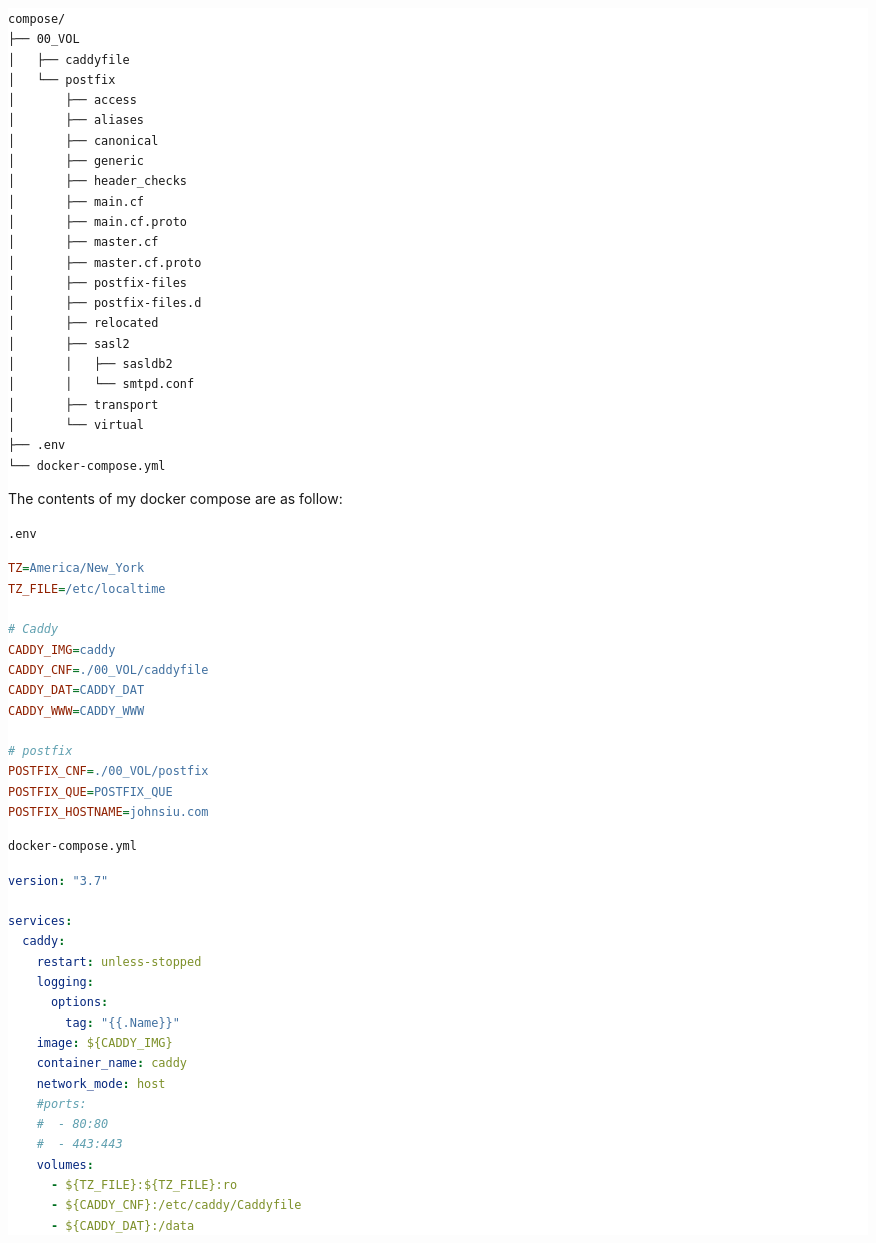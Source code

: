 ```txt
compose/
├── 00_VOL
│   ├── caddyfile
│   └── postfix
│       ├── access
│       ├── aliases
│       ├── canonical
│       ├── generic
│       ├── header_checks
│       ├── main.cf
│       ├── main.cf.proto
│       ├── master.cf
│       ├── master.cf.proto
│       ├── postfix-files
│       ├── postfix-files.d
│       ├── relocated
│       ├── sasl2
│       │   ├── sasldb2
│       │   └── smtpd.conf
│       ├── transport
│       └── virtual
├── .env
└── docker-compose.yml
```

The contents of my docker compose are as follow:

`.env`

```ini
TZ=America/New_York
TZ_FILE=/etc/localtime

# Caddy
CADDY_IMG=caddy
CADDY_CNF=./00_VOL/caddyfile
CADDY_DAT=CADDY_DAT
CADDY_WWW=CADDY_WWW

# postfix
POSTFIX_CNF=./00_VOL/postfix
POSTFIX_QUE=POSTFIX_QUE
POSTFIX_HOSTNAME=johnsiu.com
```

`docker-compose.yml`

```yml
version: "3.7"

services:
  caddy:
    restart: unless-stopped
    logging:
      options:
        tag: "{{.Name}}"
    image: ${CADDY_IMG}
    container_name: caddy
    network_mode: host
    #ports:
    #  - 80:80
    #  - 443:443
    volumes:
      - ${TZ_FILE}:${TZ_FILE}:ro
      - ${CADDY_CNF}:/etc/caddy/Caddyfile
      - ${CADDY_DAT}:/data
```